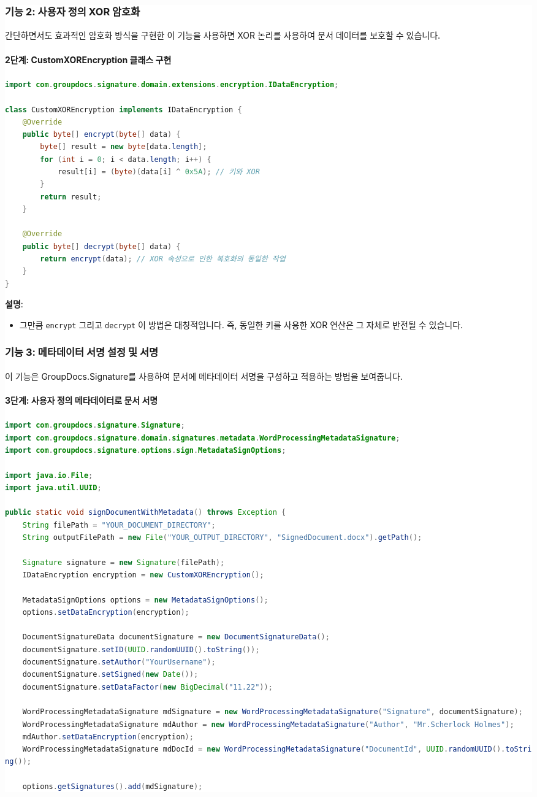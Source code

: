 ### 기능 2: 사용자 정의 XOR 암호화
간단하면서도 효과적인 암호화 방식을 구현한 이 기능을 사용하면 XOR 논리를 사용하여 문서 데이터를 보호할 수 있습니다.

#### 2단계: CustomXOREncryption 클래스 구현
```java
import com.groupdocs.signature.domain.extensions.encryption.IDataEncryption;

class CustomXOREncryption implements IDataEncryption {
    @Override
    public byte[] encrypt(byte[] data) {
        byte[] result = new byte[data.length];
        for (int i = 0; i < data.length; i++) {
            result[i] = (byte)(data[i] ^ 0x5A); // 키와 XOR
        }
        return result;
    }

    @Override
    public byte[] decrypt(byte[] data) {
        return encrypt(data); // XOR 속성으로 인한 복호화의 동일한 작업
    }
}
```
**설명**: 
- 그만큼 `encrypt` 그리고 `decrypt` 이 방법은 대칭적입니다. 즉, 동일한 키를 사용한 XOR 연산은 그 자체로 반전될 수 있습니다.

### 기능 3: 메타데이터 서명 설정 및 서명
이 기능은 GroupDocs.Signature를 사용하여 문서에 메타데이터 서명을 구성하고 적용하는 방법을 보여줍니다.

#### 3단계: 사용자 정의 메타데이터로 문서 서명
```java
import com.groupdocs.signature.Signature;
import com.groupdocs.signature.domain.signatures.metadata.WordProcessingMetadataSignature;
import com.groupdocs.signature.options.sign.MetadataSignOptions;

import java.io.File;
import java.util.UUID;

public static void signDocumentWithMetadata() throws Exception {
    String filePath = "YOUR_DOCUMENT_DIRECTORY";
    String outputFilePath = new File("YOUR_OUTPUT_DIRECTORY", "SignedDocument.docx").getPath();

    Signature signature = new Signature(filePath);
    IDataEncryption encryption = new CustomXOREncryption();

    MetadataSignOptions options = new MetadataSignOptions();
    options.setDataEncryption(encryption);

    DocumentSignatureData documentSignature = new DocumentSignatureData();
    documentSignature.setID(UUID.randomUUID().toString());
    documentSignature.setAuthor("YourUsername");
    documentSignature.setSigned(new Date());
    documentSignature.setDataFactor(new BigDecimal("11.22"));

    WordProcessingMetadataSignature mdSignature = new WordProcessingMetadataSignature("Signature", documentSignature);
    WordProcessingMetadataSignature mdAuthor = new WordProcessingMetadataSignature("Author", "Mr.Scherlock Holmes");
    mdAuthor.setDataEncryption(encryption);
    WordProcessingMetadataSignature mdDocId = new WordProcessingMetadataSignature("DocumentId", UUID.randomUUID().toString());

    options.getSignatures().add(mdSignature);
```